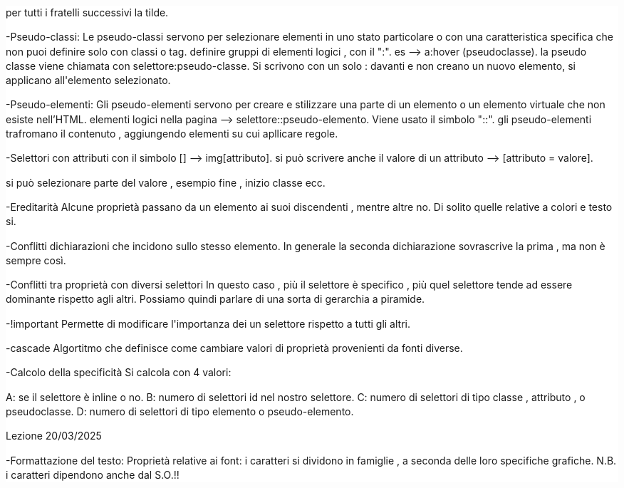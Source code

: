 per tutti i fratelli successivi la tilde.

-Pseudo-classi:
Le pseudo-classi servono per selezionare elementi in uno stato particolare o con una caratteristica specifica che non puoi definire solo con classi o tag.
definire gruppi di elementi logici , con il ":".
es --> a:hover (pseudoclasse).
la pseudo classe viene chiamata con selettore:pseudo-classe.
Si scrivono con un solo : davanti e non creano un nuovo elemento, si applicano all'elemento selezionato.


-Pseudo-elementi:
Gli pseudo-elementi servono per creare e stilizzare una parte di un elemento o un elemento virtuale che non esiste nell’HTML.
elementi logici nella pagina --> selettore::pseudo-elemento.
Viene usato il simbolo "::".
gli pseudo-elementi trafromano il contenuto , aggiungendo elementi su cui apllicare regole.

-Selettori con attributi con il simbolo []
--> img[attributo].
si può scrivere anche il valore di un attributo --> [attributo = valore].

si può selezionare parte del valore , esempio fine , inizio classe ecc.

-Ereditarità
Alcune proprietà passano da un elemento ai suoi discendenti , mentre altre no.
Di solito quelle relative a colori e testo si.

-Conflitti
dichiarazioni che incidono sullo stesso elemento.
In generale la seconda dichiarazione sovrascrive la prima , ma non è sempre così.

-Conflitti tra proprietà con diversi selettori
In questo caso , più il selettore è specifico , più quel selettore tende ad essere dominante rispetto agli altri.
Possiamo quindi parlare di una sorta di gerarchia a piramide.

-!important
Permette di modificare l'importanza dei un selettore rispetto a tutti gli altri.

-cascade
Algortitmo che definisce come cambiare valori di proprietà provenienti da fonti diverse.

-Calcolo della specificità
Si calcola con 4 valori:

A: se il selettore è inline o no.
B: numero di selettori id nel nostro selettore.
C: numero di selettori di tipo classe , attributo , o pseudoclasse.
D: numero di selettori di tipo elemento o pseudo-elemento.

Lezione 20/03/2025

-Formattazione del testo:
Proprietà relative ai font:
i caratteri si dividono in famiglie , a seconda delle loro specifiche grafiche.
N.B. i caratteri dipendono anche dal S.O.!!
